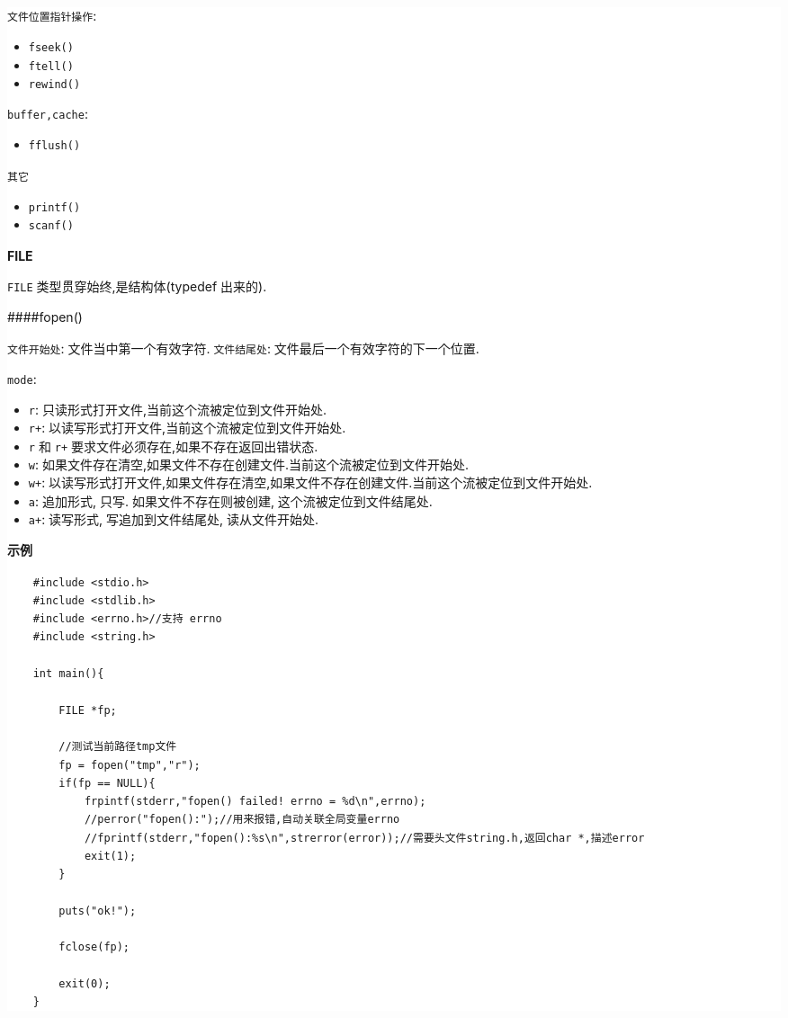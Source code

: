 `文件位置指针操作`:

* `fseek()`
* `ftell()`
* `rewind()`

`buffer,cache`:

* `fflush()`

`其它`

* `printf()`
* `scanf()`

**FILE**

`FILE` 类型贯穿始终,是结构体(typedef 出来的).

####fopen()

`文件开始处`: 文件当中第一个有效字符.
`文件结尾处`: 文件最后一个有效字符的下一个位置.

`mode`:

* `r`: 只读形式打开文件,当前这个流被定位到文件开始处.
* `r+`: 以读写形式打开文件,当前这个流被定位到文件开始处.
* `r` 和 `r+` 要求文件必须存在,如果不存在返回出错状态.
* `w`: 如果文件存在清空,如果文件不存在创建文件.当前这个流被定位到文件开始处.
* `w+`: 以读写形式打开文件,如果文件存在清空,如果文件不存在创建文件.当前这个流被定位到文件开始处.
* `a`: 追加形式, 只写. 如果文件不存在则被创建, 这个流被定位到文件结尾处.
* `a+`: 读写形式, 写追加到文件结尾处, 读从文件开始处.

**示例**

		#include <stdio.h>
		#include <stdlib.h>
		#include <errno.h>//支持 errno
		#include <string.h>
		
		int main(){
			
			FILE *fp;
			
			//测试当前路径tmp文件
			fp = fopen("tmp","r");
			if(fp == NULL){
				frpintf(stderr,"fopen() failed! errno = %d\n",errno);
				//perror("fopen():");//用来报错,自动关联全局变量errno
				//fprintf(stderr,"fopen():%s\n",strerror(error));//需要头文件string.h,返回char *,描述error
				exit(1);
			}
			
			puts("ok!");
			
			fclose(fp);
			
			exit(0);
		}
